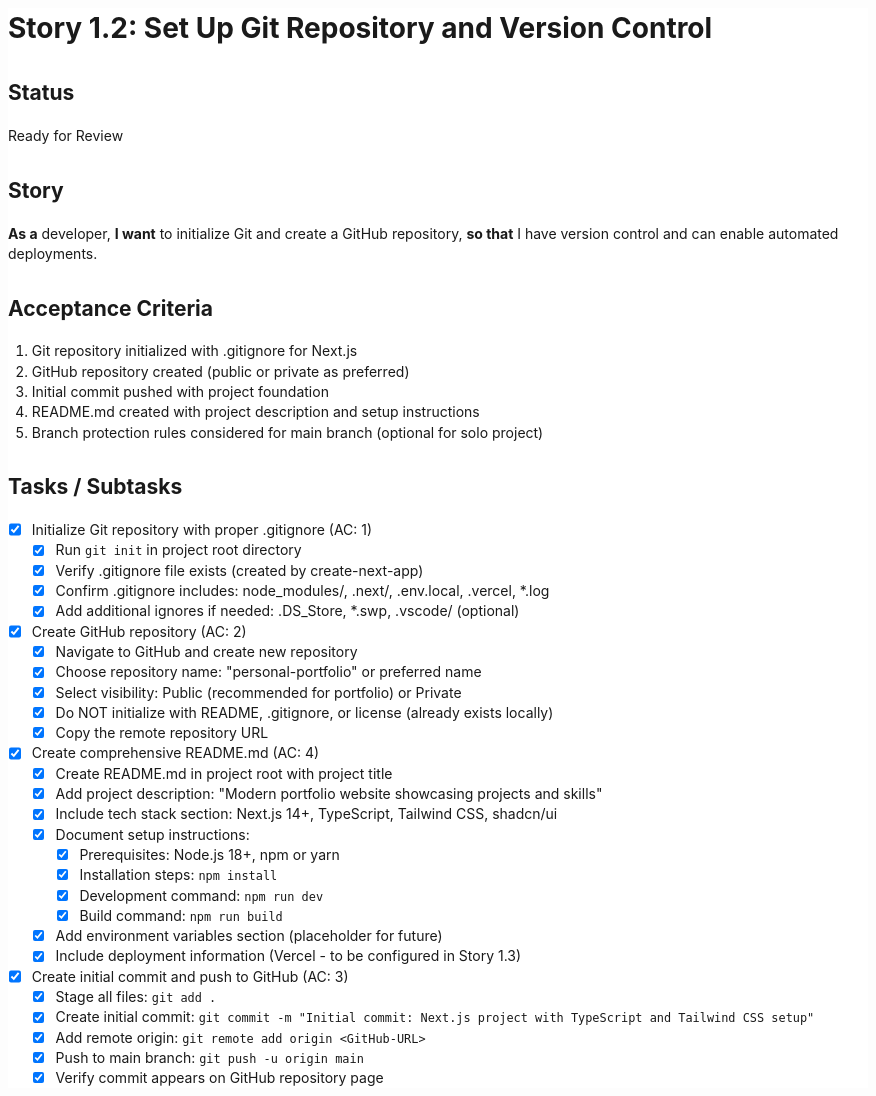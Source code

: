 # Story 1.2: Set Up Git Repository and Version Control

## Status
Ready for Review

## Story

**As a** developer,
**I want** to initialize Git and create a GitHub repository,
**so that** I have version control and can enable automated deployments.

## Acceptance Criteria

1. Git repository initialized with .gitignore for Next.js
2. GitHub repository created (public or private as preferred)
3. Initial commit pushed with project foundation
4. README.md created with project description and setup instructions
5. Branch protection rules considered for main branch (optional for solo project)

## Tasks / Subtasks

- [x] Initialize Git repository with proper .gitignore (AC: 1)
  - [x] Run `git init` in project root directory
  - [x] Verify .gitignore file exists (created by create-next-app)
  - [x] Confirm .gitignore includes: node_modules/, .next/, .env.local, .vercel, *.log
  - [x] Add additional ignores if needed: .DS_Store, *.swp, .vscode/ (optional)

- [x] Create GitHub repository (AC: 2)
  - [x] Navigate to GitHub and create new repository
  - [x] Choose repository name: "personal-portfolio" or preferred name
  - [x] Select visibility: Public (recommended for portfolio) or Private
  - [x] Do NOT initialize with README, .gitignore, or license (already exists locally)
  - [x] Copy the remote repository URL

- [x] Create comprehensive README.md (AC: 4)
  - [x] Create README.md in project root with project title
  - [x] Add project description: "Modern portfolio website showcasing projects and skills"
  - [x] Include tech stack section: Next.js 14+, TypeScript, Tailwind CSS, shadcn/ui
  - [x] Document setup instructions:
    - [x] Prerequisites: Node.js 18+, npm or yarn
    - [x] Installation steps: `npm install`
    - [x] Development command: `npm run dev`
    - [x] Build command: `npm run build`
  - [x] Add environment variables section (placeholder for future)
  - [x] Include deployment information (Vercel - to be configured in Story 1.3)

- [x] Create initial commit and push to GitHub (AC: 3)
  - [x] Stage all files: `git add .`
  - [x] Create initial commit: `git commit -m "Initial commit: Next.js project with TypeScript and Tailwind CSS setup"`
  - [x] Add remote origin: `git remote add origin <GitHub-URL>`
  - [x] Push to main branch: `git push -u origin main`
  - [x] Verify commit appears on GitHub repository page
